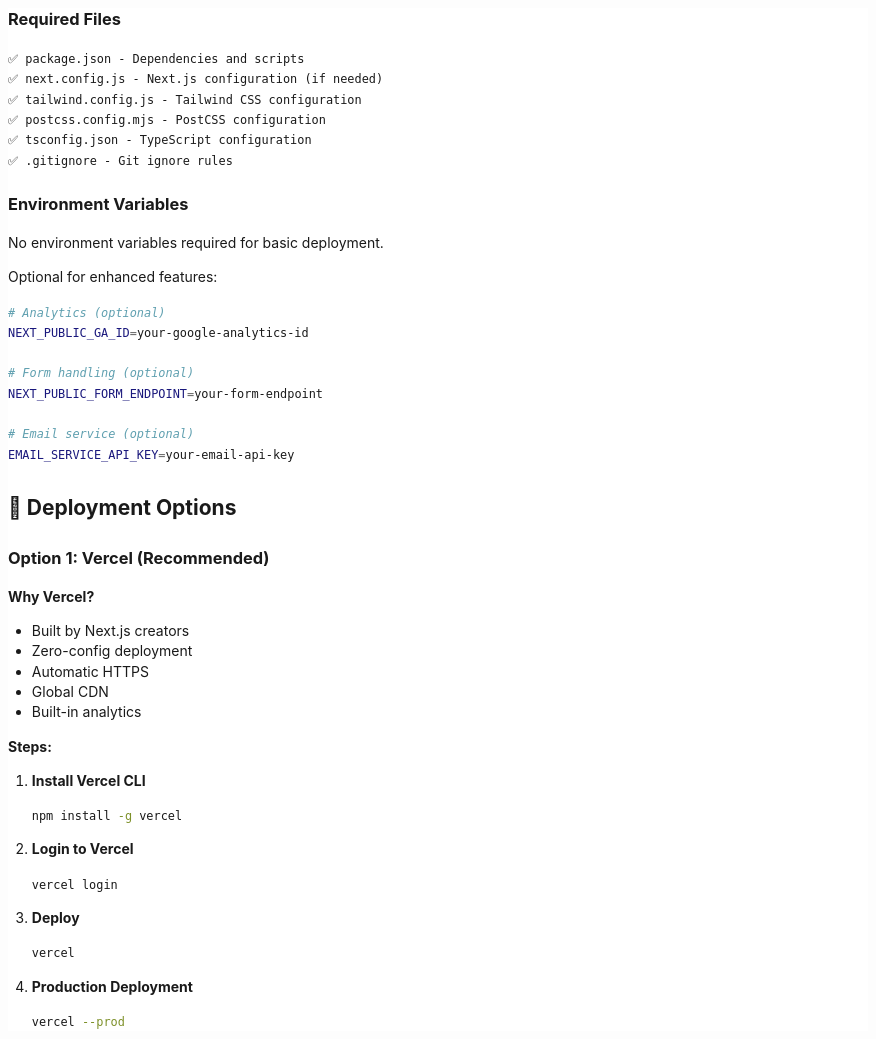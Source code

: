 ### Required Files
```
✅ package.json - Dependencies and scripts
✅ next.config.js - Next.js configuration (if needed)
✅ tailwind.config.js - Tailwind CSS configuration
✅ postcss.config.mjs - PostCSS configuration
✅ tsconfig.json - TypeScript configuration
✅ .gitignore - Git ignore rules
```

### Environment Variables
No environment variables required for basic deployment.

Optional for enhanced features:
```bash
# Analytics (optional)
NEXT_PUBLIC_GA_ID=your-google-analytics-id

# Form handling (optional)
NEXT_PUBLIC_FORM_ENDPOINT=your-form-endpoint

# Email service (optional)
EMAIL_SERVICE_API_KEY=your-email-api-key
```

## 🚀 Deployment Options

### Option 1: Vercel (Recommended)

**Why Vercel?**
- Built by Next.js creators
- Zero-config deployment
- Automatic HTTPS
- Global CDN
- Built-in analytics

**Steps:**
1. **Install Vercel CLI**
   ```bash
   npm install -g vercel
   ```

2. **Login to Vercel**
   ```bash
   vercel login
   ```

3. **Deploy**
   ```bash
   vercel
   ```

4. **Production Deployment**
   ```bash
   vercel --prod
   ```

